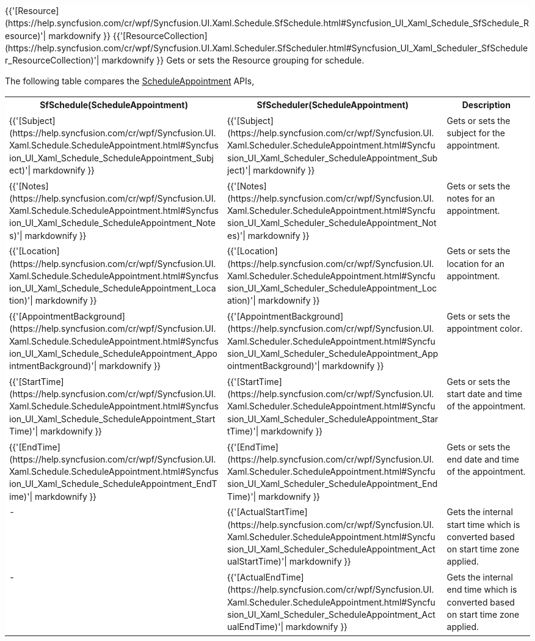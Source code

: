 <td>{{'[Resource](https://help.syncfusion.com/cr/wpf/Syncfusion.UI.Xaml.Schedule.SfSchedule.html#Syncfusion_UI_Xaml_Schedule_SfSchedule_Resource)'| markdownify }}</td>
<td>{{'[ResourceCollection](https://help.syncfusion.com/cr/wpf/Syncfusion.UI.Xaml.Scheduler.SfScheduler.html#Syncfusion_UI_Xaml_Scheduler_SfScheduler_ResourceCollection)'| markdownify }}</td>
<td>Gets or sets the Resource grouping for schedule.</td></tr>
</table>

The following table compares the [ScheduleAppointment](https://help.syncfusion.com/cr/wpf/Syncfusion.UI.Xaml.Scheduler.ScheduleAppointment.html) APIs,

<table>
<tr>
<th>SfSchedule(ScheduleAppointment)</th>
<th>SfScheduler(ScheduleAppointment)</th>
<th>Description</th></tr>
<tr>
<td>{{'[Subject](https://help.syncfusion.com/cr/wpf/Syncfusion.UI.Xaml.Schedule.ScheduleAppointment.html#Syncfusion_UI_Xaml_Schedule_ScheduleAppointment_Subject)'| markdownify }}</td>
<td>{{'[Subject](https://help.syncfusion.com/cr/wpf/Syncfusion.UI.Xaml.Scheduler.ScheduleAppointment.html#Syncfusion_UI_Xaml_Scheduler_ScheduleAppointment_Subject)'| markdownify }}</td>
<td>Gets or sets the subject for the appointment.</td></tr>
<tr>
<td>{{'[Notes](https://help.syncfusion.com/cr/wpf/Syncfusion.UI.Xaml.Schedule.ScheduleAppointment.html#Syncfusion_UI_Xaml_Schedule_ScheduleAppointment_Notes)'| markdownify }}</td>
<td>{{'[Notes](https://help.syncfusion.com/cr/wpf/Syncfusion.UI.Xaml.Scheduler.ScheduleAppointment.html#Syncfusion_UI_Xaml_Scheduler_ScheduleAppointment_Notes)'| markdownify }}</td>
<td>Gets or sets the notes for an appointment.</td></tr>
<tr>
<td>{{'[Location](https://help.syncfusion.com/cr/wpf/Syncfusion.UI.Xaml.Schedule.ScheduleAppointment.html#Syncfusion_UI_Xaml_Schedule_ScheduleAppointment_Location)'| markdownify }}</td>
<td>{{'[Location](https://help.syncfusion.com/cr/wpf/Syncfusion.UI.Xaml.Scheduler.ScheduleAppointment.html#Syncfusion_UI_Xaml_Scheduler_ScheduleAppointment_Location)'| markdownify }}</td>
<td>Gets or sets the location for an appointment.</td></tr>
<tr>
<td>{{'[AppointmentBackground](https://help.syncfusion.com/cr/wpf/Syncfusion.UI.Xaml.Schedule.ScheduleAppointment.html#Syncfusion_UI_Xaml_Schedule_ScheduleAppointment_AppointmentBackground)'| markdownify }}</td>
<td>{{'[AppointmentBackground](https://help.syncfusion.com/cr/wpf/Syncfusion.UI.Xaml.Scheduler.ScheduleAppointment.html#Syncfusion_UI_Xaml_Scheduler_ScheduleAppointment_AppointmentBackground)'| markdownify }}</td>
<td>Gets or sets the appointment color.</td></tr>
<tr>
<td>{{'[StartTime](https://help.syncfusion.com/cr/wpf/Syncfusion.UI.Xaml.Schedule.ScheduleAppointment.html#Syncfusion_UI_Xaml_Schedule_ScheduleAppointment_StartTime)'| markdownify }}</td>
<td>{{'[StartTime](https://help.syncfusion.com/cr/wpf/Syncfusion.UI.Xaml.Scheduler.ScheduleAppointment.html#Syncfusion_UI_Xaml_Scheduler_ScheduleAppointment_StartTime)'| markdownify }}</td>
<td>Gets or sets the start date and time of the appointment.</td></tr>
<tr>
<td>{{'[EndTime](https://help.syncfusion.com/cr/wpf/Syncfusion.UI.Xaml.Schedule.ScheduleAppointment.html#Syncfusion_UI_Xaml_Schedule_ScheduleAppointment_EndTime)'| markdownify }}</td>
<td>{{'[EndTime](https://help.syncfusion.com/cr/wpf/Syncfusion.UI.Xaml.Scheduler.ScheduleAppointment.html#Syncfusion_UI_Xaml_Scheduler_ScheduleAppointment_EndTime)'| markdownify }}</td>
<td>Gets or sets the end date and time of the appointment.</td></tr>
<tr>
<td>-</td>
<td>{{'[ActualStartTime](https://help.syncfusion.com/cr/wpf/Syncfusion.UI.Xaml.Scheduler.ScheduleAppointment.html#Syncfusion_UI_Xaml_Scheduler_ScheduleAppointment_ActualStartTime)'| markdownify }}</td>
<td>Gets the internal start time which is converted based on start time zone applied.</td></tr>
<tr>
<td>-</td>
<td>{{'[ActualEndTime](https://help.syncfusion.com/cr/wpf/Syncfusion.UI.Xaml.Scheduler.ScheduleAppointment.html#Syncfusion_UI_Xaml_Scheduler_ScheduleAppointment_ActualEndTime)'| markdownify }}</td>
<td>Gets the internal end time which is converted based on start time zone applied.</td></tr>